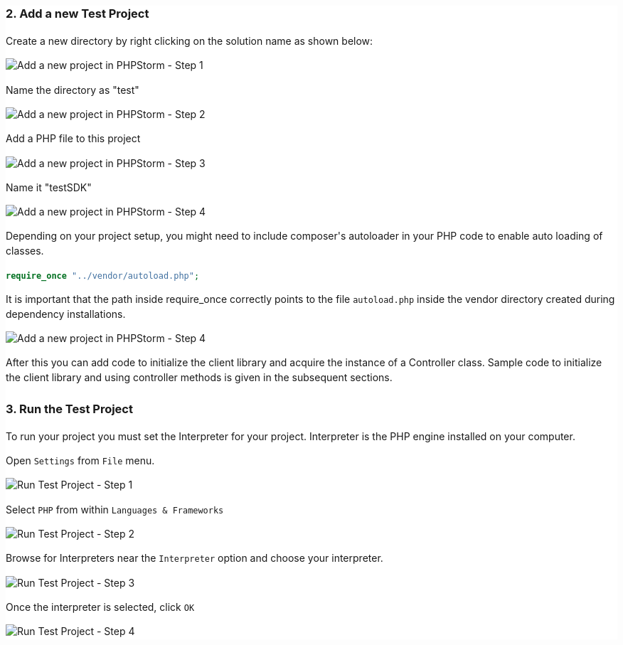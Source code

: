 ### 2. Add a new Test Project

Create a new directory by right clicking on the solution name as shown below:

![Add a new project in PHPStorm - Step 1](https://apidocs.io/illustration/php?step=createDirectory&workspaceFolder=IdfySignature-PHP)

Name the directory as "test"

![Add a new project in PHPStorm - Step 2](https://apidocs.io/illustration/php?step=nameDirectory&workspaceFolder=IdfySignature-PHP)
   
Add a PHP file to this project

![Add a new project in PHPStorm - Step 3](https://apidocs.io/illustration/php?step=createFile&workspaceFolder=IdfySignature-PHP)

Name it "testSDK"

![Add a new project in PHPStorm - Step 4](https://apidocs.io/illustration/php?step=nameFile&workspaceFolder=IdfySignature-PHP)

Depending on your project setup, you might need to include composer's autoloader in your PHP code to enable auto loading of classes.

```PHP
require_once "../vendor/autoload.php";
```

It is important that the path inside require_once correctly points to the file ```autoload.php``` inside the vendor directory created during dependency installations.

![Add a new project in PHPStorm - Step 4](https://apidocs.io/illustration/php?step=projectFiles&workspaceFolder=IdfySignature-PHP)

After this you can add code to initialize the client library and acquire the instance of a Controller class. Sample code to initialize the client library and using controller methods is given in the subsequent sections.

### 3. Run the Test Project

To run your project you must set the Interpreter for your project. Interpreter is the PHP engine installed on your computer.

Open ```Settings``` from ```File``` menu.

![Run Test Project - Step 1](https://apidocs.io/illustration/php?step=openSettings&workspaceFolder=IdfySignature-PHP)

Select ```PHP``` from within ```Languages & Frameworks```

![Run Test Project - Step 2](https://apidocs.io/illustration/php?step=setInterpreter0&workspaceFolder=IdfySignature-PHP)

Browse for Interpreters near the ```Interpreter``` option and choose your interpreter.

![Run Test Project - Step 3](https://apidocs.io/illustration/php?step=setInterpreter1&workspaceFolder=IdfySignature-PHP)

Once the interpreter is selected, click ```OK```

![Run Test Project - Step 4](https://apidocs.io/illustration/php?step=setInterpreter2&workspaceFolder=IdfySignature-PHP)
